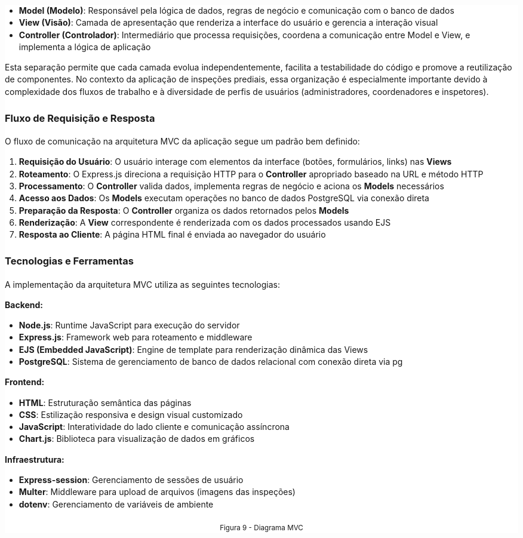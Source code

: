 - **Model (Modelo)**: Responsável pela lógica de dados, regras de negócio e comunicação com o banco de dados
- **View (Visão)**: Camada de apresentação que renderiza a interface do usuário e gerencia a interação visual
- **Controller (Controlador)**: Intermediário que processa requisições, coordena a comunicação entre Model e View, e implementa a lógica de aplicação

Esta separação permite que cada camada evolua independentemente, facilita a testabilidade do código e promove a reutilização de componentes. No contexto da aplicação de inspeções prediais, essa organização é especialmente importante devido à complexidade dos fluxos de trabalho e à diversidade de perfis de usuários (administradores, coordenadores e inspetores).

### Fluxo de Requisição e Resposta

O fluxo de comunicação na arquitetura MVC da aplicação segue um padrão bem definido:

1. **Requisição do Usuário**: O usuário interage com elementos da interface (botões, formulários, links) nas **Views**
2. **Roteamento**: O Express.js direciona a requisição HTTP para o **Controller** apropriado baseado na URL e método HTTP
3. **Processamento**: O **Controller** valida dados, implementa regras de negócio e aciona os **Models** necessários
4. **Acesso aos Dados**: Os **Models** executam operações no banco de dados PostgreSQL via conexão direta
5. **Preparação da Resposta**: O **Controller** organiza os dados retornados pelos **Models**
6. **Renderização**: A **View** correspondente é renderizada com os dados processados usando EJS
7. **Resposta ao Cliente**: A página HTML final é enviada ao navegador do usuário

### Tecnologias e Ferramentas

A implementação da arquitetura MVC utiliza as seguintes tecnologias:

**Backend:**
- **Node.js**: Runtime JavaScript para execução do servidor
- **Express.js**: Framework web para roteamento e middleware
- **EJS (Embedded JavaScript)**: Engine de template para renderização dinâmica das Views
- **PostgreSQL**: Sistema de gerenciamento de banco de dados relacional com conexão direta via pg

**Frontend:**
- **HTML**: Estruturação semântica das páginas
- **CSS**: Estilização responsiva e design visual customizado
- **JavaScript**: Interatividade do lado cliente e comunicação assíncrona
- **Chart.js**: Biblioteca para visualização de dados em gráficos

**Infraestrutura:**
- **Express-session**: Gerenciamento de sessões de usuário
- **Multer**: Middleware para upload de arquivos (imagens das inspeções)
- **dotenv**: Gerenciamento de variáveis de ambiente

<div align="center">
<sub>Figura 9 - Diagrama MVC</sub>
<br>
</div>
<div>
